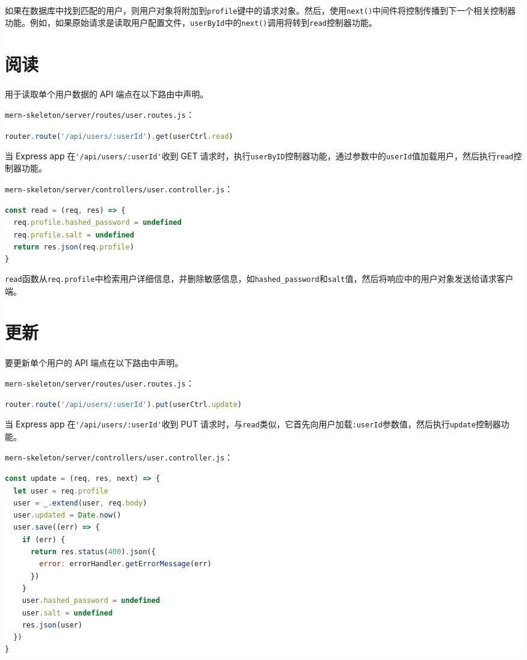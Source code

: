 如果在数据库中找到匹配的用户，则用户对象将附加到`profile`键中的请求对象。然后，使用`next()`中间件将控制传播到下一个相关控制器功能。例如，如果原始请求是读取用户配置文件，`userById`中的`next()`调用将转到`read`控制器功能。

# 阅读

用于读取单个用户数据的 API 端点在以下路由中声明。

`mern-skeleton/server/routes/user.routes.js`：

```jsx
router.route('/api/users/:userId').get(userCtrl.read)
```

当 Express app 在`'/api/users/:userId'`收到 GET 请求时，执行`userByID`控制器功能，通过参数中的`userId`值加载用户，然后执行`read`控制器功能。

`mern-skeleton/server/controllers/user.controller.js`：

```jsx
const read = (req, res) => {
  req.profile.hashed_password = undefined
  req.profile.salt = undefined
  return res.json(req.profile)
}
```

`read`函数从`req.profile`中检索用户详细信息，并删除敏感信息，如`hashed_password`和`salt`值，然后将响应中的用户对象发送给请求客户端。

# 更新

要更新单个用户的 API 端点在以下路由中声明。

`mern-skeleton/server/routes/user.routes.js`：

```jsx
router.route('/api/users/:userId').put(userCtrl.update)
```

当 Express app 在`'/api/users/:userId'`收到 PUT 请求时，与`read`类似，它首先向用户加载`:userId`参数值，然后执行`update`控制器功能。

`mern-skeleton/server/controllers/user.controller.js`：

```jsx
const update = (req, res, next) => {
  let user = req.profile
  user = _.extend(user, req.body)
  user.updated = Date.now()
  user.save((err) => {
    if (err) {
      return res.status(400).json({
        error: errorHandler.getErrorMessage(err)
      })
    }
    user.hashed_password = undefined
    user.salt = undefined
    res.json(user)
  })
}
```
